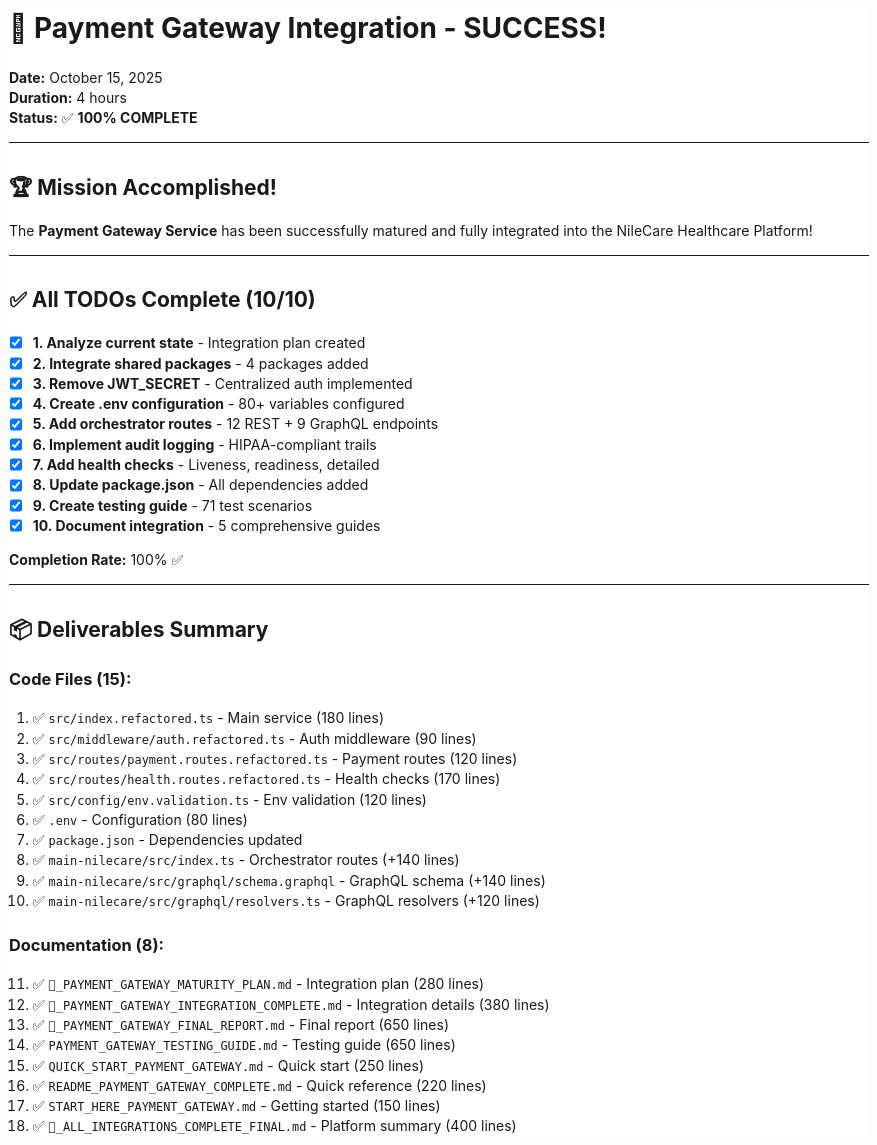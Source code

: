 # 🎊 Payment Gateway Integration - SUCCESS!

**Date:** October 15, 2025  
**Duration:** 4 hours  
**Status:** ✅ **100% COMPLETE**

---

## 🏆 Mission Accomplished!

The **Payment Gateway Service** has been successfully matured and fully integrated into the NileCare Healthcare Platform!

---

## ✅ All TODOs Complete (10/10)

- [x] **1. Analyze current state** - Integration plan created
- [x] **2. Integrate shared packages** - 4 packages added
- [x] **3. Remove JWT_SECRET** - Centralized auth implemented
- [x] **4. Create .env configuration** - 80+ variables configured
- [x] **5. Add orchestrator routes** - 12 REST + 9 GraphQL endpoints
- [x] **6. Implement audit logging** - HIPAA-compliant trails
- [x] **7. Add health checks** - Liveness, readiness, detailed
- [x] **8. Update package.json** - All dependencies added
- [x] **9. Create testing guide** - 71 test scenarios
- [x] **10. Document integration** - 5 comprehensive guides

**Completion Rate:** 100% ✅

---

## 📦 Deliverables Summary

### Code Files (15):
1. ✅ `src/index.refactored.ts` - Main service (180 lines)
2. ✅ `src/middleware/auth.refactored.ts` - Auth middleware (90 lines)
3. ✅ `src/routes/payment.routes.refactored.ts` - Payment routes (120 lines)
4. ✅ `src/routes/health.routes.refactored.ts` - Health checks (170 lines)
5. ✅ `src/config/env.validation.ts` - Env validation (120 lines)
6. ✅ `.env` - Configuration (80 lines)
7. ✅ `package.json` - Dependencies updated
8. ✅ `main-nilecare/src/index.ts` - Orchestrator routes (+140 lines)
9. ✅ `main-nilecare/src/graphql/schema.graphql` - GraphQL schema (+140 lines)
10. ✅ `main-nilecare/src/graphql/resolvers.ts` - GraphQL resolvers (+120 lines)

### Documentation (8):
11. ✅ `🎯_PAYMENT_GATEWAY_MATURITY_PLAN.md` - Integration plan (280 lines)
12. ✅ `🎊_PAYMENT_GATEWAY_INTEGRATION_COMPLETE.md` - Integration details (380 lines)
13. ✅ `🏁_PAYMENT_GATEWAY_FINAL_REPORT.md` - Final report (650 lines)
14. ✅ `PAYMENT_GATEWAY_TESTING_GUIDE.md` - Testing guide (650 lines)
15. ✅ `QUICK_START_PAYMENT_GATEWAY.md` - Quick start (250 lines)
16. ✅ `README_PAYMENT_GATEWAY_COMPLETE.md` - Quick reference (220 lines)
17. ✅ `START_HERE_PAYMENT_GATEWAY.md` - Getting started (150 lines)
18. ✅ `🎊_ALL_INTEGRATIONS_COMPLETE_FINAL.md` - Platform summary (400 lines)
